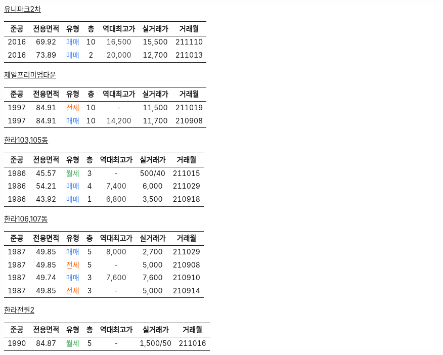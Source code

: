 
[유니파크2차](https://search.naver.com/search.naver?query=%EA%B2%BD%EC%83%81%EB%B6%81%EB%8F%84+%ED%8F%AC%ED%95%AD%EC%8B%9C+%EB%B6%81%EA%B5%AC+%EC%9A%A9%ED%9D%A5%EB%8F%99+%EC%9C%A0%EB%8B%88%ED%8C%8C%ED%81%AC2%EC%B0%A8)

|준공|전용면적|유형|층|역대최고가|실거래가|거래월|
|:---:|:---:|:---:|:---:|:---:|:---:|:---:|
|2016|69.92|<span style="color:#4285f3">매매</span>|10|<span style="color:#444444">16,500</span>|15,500|211110|
|2016|73.89|<span style="color:#4285f3">매매</span>|2|<span style="color:#444444">20,000</span>|12,700|211013|

[제일프리미엄타운](https://search.naver.com/search.naver?query=%EA%B2%BD%EC%83%81%EB%B6%81%EB%8F%84+%ED%8F%AC%ED%95%AD%EC%8B%9C+%EB%B6%81%EA%B5%AC+%EC%9A%A9%ED%9D%A5%EB%8F%99+%EC%A0%9C%EC%9D%BC%ED%94%84%EB%A6%AC%EB%AF%B8%EC%97%84%ED%83%80%EC%9A%B4)

|준공|전용면적|유형|층|역대최고가|실거래가|거래월|
|:---:|:---:|:---:|:---:|:---:|:---:|:---:|
|1997|84.91|<span style="color:#ff5a00">전세</span>|10|<span style="color:#444444">-</span>|11,500|211019|
|1997|84.91|<span style="color:#4285f3">매매</span>|10|<span style="color:#444444">14,200</span>|11,700|210908|

[한라103,105동](https://search.naver.com/search.naver?query=%EA%B2%BD%EC%83%81%EB%B6%81%EB%8F%84+%ED%8F%AC%ED%95%AD%EC%8B%9C+%EB%B6%81%EA%B5%AC+%EC%9A%A9%ED%9D%A5%EB%8F%99+%ED%95%9C%EB%9D%BC103%2C105%EB%8F%99)

|준공|전용면적|유형|층|역대최고가|실거래가|거래월|
|:---:|:---:|:---:|:---:|:---:|:---:|:---:|
|1986|45.57|<span style="color:#34a853">월세</span>|3|<span style="color:#444444">-</span>|500/40|211015|
|1986|54.21|<span style="color:#4285f3">매매</span>|4|<span style="color:#444444">7,400</span>|6,000|211029|
|1986|43.92|<span style="color:#4285f3">매매</span>|1|<span style="color:#444444">6,800</span>|3,500|210918|

[한라106,107동](https://search.naver.com/search.naver?query=%EA%B2%BD%EC%83%81%EB%B6%81%EB%8F%84+%ED%8F%AC%ED%95%AD%EC%8B%9C+%EB%B6%81%EA%B5%AC+%EC%9A%A9%ED%9D%A5%EB%8F%99+%ED%95%9C%EB%9D%BC106%2C107%EB%8F%99)

|준공|전용면적|유형|층|역대최고가|실거래가|거래월|
|:---:|:---:|:---:|:---:|:---:|:---:|:---:|
|1987|49.85|<span style="color:#4285f3">매매</span>|5|<span style="color:#444444">8,000</span>|2,700|211029|
|1987|49.85|<span style="color:#ff5a00">전세</span>|5|<span style="color:#444444">-</span>|5,000|210908|
|1987|49.74|<span style="color:#4285f3">매매</span>|3|<span style="color:#444444">7,600</span>|7,600|210910|
|1987|49.85|<span style="color:#ff5a00">전세</span>|3|<span style="color:#444444">-</span>|5,000|210914|

[한라전원2](https://search.naver.com/search.naver?query=%EA%B2%BD%EC%83%81%EB%B6%81%EB%8F%84+%ED%8F%AC%ED%95%AD%EC%8B%9C+%EB%B6%81%EA%B5%AC+%EC%9A%A9%ED%9D%A5%EB%8F%99+%ED%95%9C%EB%9D%BC%EC%A0%84%EC%9B%902)

|준공|전용면적|유형|층|역대최고가|실거래가|거래월|
|:---:|:---:|:---:|:---:|:---:|:---:|:---:|
|1990|84.87|<span style="color:#34a853">월세</span>|5|<span style="color:#444444">-</span>|1,500/50|211016|
